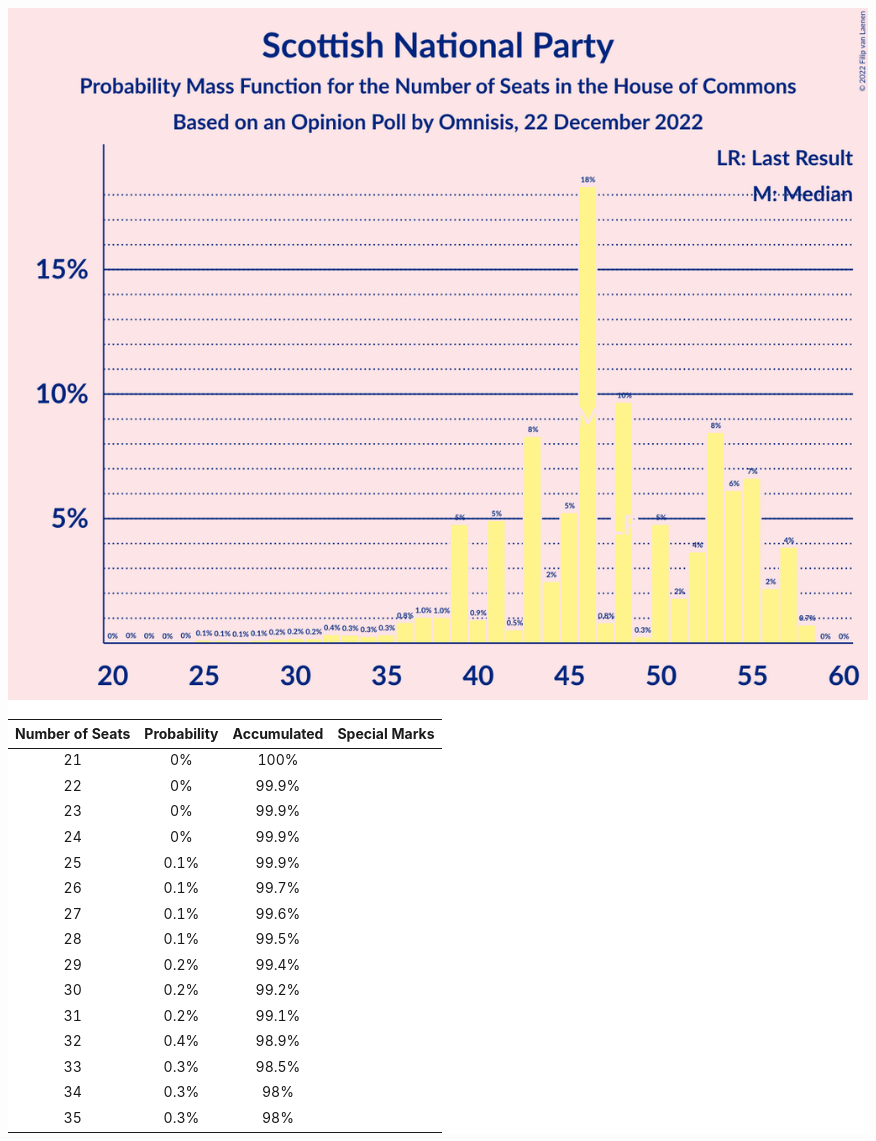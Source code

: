 ![Graph with seats probability mass function not yet produced](2022-12-22-Omnisis-seats-pmf-scottishnationalparty.png "Seats Probability Mass Function")

| Number of Seats | Probability | Accumulated | Special Marks |
|:---------------:|:-----------:|:-----------:|:-------------:|
| 21 | 0% | 100% |  |
| 22 | 0% | 99.9% |  |
| 23 | 0% | 99.9% |  |
| 24 | 0% | 99.9% |  |
| 25 | 0.1% | 99.9% |  |
| 26 | 0.1% | 99.7% |  |
| 27 | 0.1% | 99.6% |  |
| 28 | 0.1% | 99.5% |  |
| 29 | 0.2% | 99.4% |  |
| 30 | 0.2% | 99.2% |  |
| 31 | 0.2% | 99.1% |  |
| 32 | 0.4% | 98.9% |  |
| 33 | 0.3% | 98.5% |  |
| 34 | 0.3% | 98% |  |
| 35 | 0.3% | 98% |  |